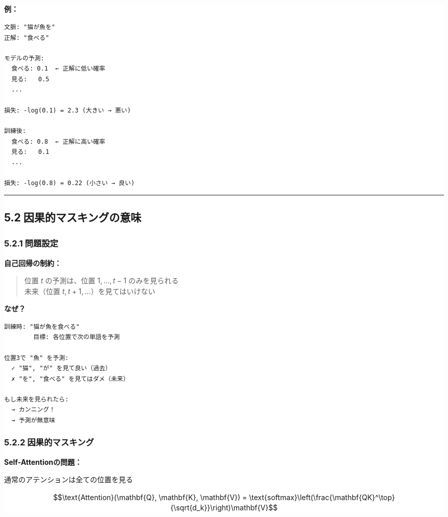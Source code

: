**例：**

```
文脈: "猫が魚を"
正解: "食べる"

モデルの予測:
  食べる: 0.1  ← 正解に低い確率
  見る:   0.5
  ...

損失: -log(0.1) = 2.3 (大きい → 悪い)

訓練後:
  食べる: 0.8  ← 正解に高い確率
  見る:   0.1
  ...

損失: -log(0.8) = 0.22 (小さい → 良い)
```

---

## 5.2 因果的マスキングの意味

### 5.2.1 問題設定

**自己回帰の制約：**

> 位置 $t$ の予測は、位置 $1, \ldots, t-1$ のみを見られる  
> 未来（位置 $t, t+1, \ldots$）を見てはいけない

**なぜ？**

```
訓練時: "猫が魚を食べる"
        目標: 各位置で次の単語を予測

位置3で "魚" を予測:
  ✓ "猫", "が" を見て良い（過去）
  ✗ "を", "食べる" を見てはダメ（未来）
  
もし未来を見られたら:
  → カンニング！
  → 予測が無意味
```

### 5.2.2 因果的マスキング

**Self-Attentionの問題：**

通常のアテンションは全ての位置を見る

$$\text{Attention}(\mathbf{Q}, \mathbf{K}, \mathbf{V}) = \text{softmax}\left(\frac{\mathbf{QK}^\top}{\sqrt{d_k}}\right)\mathbf{V}$$
